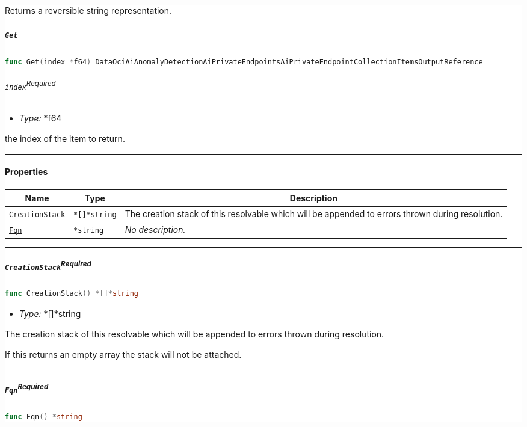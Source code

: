 Returns a reversible string representation.

##### `Get` <a name="Get" id="rhizo-co-terraform-provider-oci.dataOciAiAnomalyDetectionAiPrivateEndpoints.DataOciAiAnomalyDetectionAiPrivateEndpointsAiPrivateEndpointCollectionItemsList.get"></a>

```go
func Get(index *f64) DataOciAiAnomalyDetectionAiPrivateEndpointsAiPrivateEndpointCollectionItemsOutputReference
```

###### `index`<sup>Required</sup> <a name="index" id="rhizo-co-terraform-provider-oci.dataOciAiAnomalyDetectionAiPrivateEndpoints.DataOciAiAnomalyDetectionAiPrivateEndpointsAiPrivateEndpointCollectionItemsList.get.parameter.index"></a>

- *Type:* *f64

the index of the item to return.

---


#### Properties <a name="Properties" id="Properties"></a>

| **Name** | **Type** | **Description** |
| --- | --- | --- |
| <code><a href="#rhizo-co-terraform-provider-oci.dataOciAiAnomalyDetectionAiPrivateEndpoints.DataOciAiAnomalyDetectionAiPrivateEndpointsAiPrivateEndpointCollectionItemsList.property.creationStack">CreationStack</a></code> | <code>*[]*string</code> | The creation stack of this resolvable which will be appended to errors thrown during resolution. |
| <code><a href="#rhizo-co-terraform-provider-oci.dataOciAiAnomalyDetectionAiPrivateEndpoints.DataOciAiAnomalyDetectionAiPrivateEndpointsAiPrivateEndpointCollectionItemsList.property.fqn">Fqn</a></code> | <code>*string</code> | *No description.* |

---

##### `CreationStack`<sup>Required</sup> <a name="CreationStack" id="rhizo-co-terraform-provider-oci.dataOciAiAnomalyDetectionAiPrivateEndpoints.DataOciAiAnomalyDetectionAiPrivateEndpointsAiPrivateEndpointCollectionItemsList.property.creationStack"></a>

```go
func CreationStack() *[]*string
```

- *Type:* *[]*string

The creation stack of this resolvable which will be appended to errors thrown during resolution.

If this returns an empty array the stack will not be attached.

---

##### `Fqn`<sup>Required</sup> <a name="Fqn" id="rhizo-co-terraform-provider-oci.dataOciAiAnomalyDetectionAiPrivateEndpoints.DataOciAiAnomalyDetectionAiPrivateEndpointsAiPrivateEndpointCollectionItemsList.property.fqn"></a>

```go
func Fqn() *string
```
